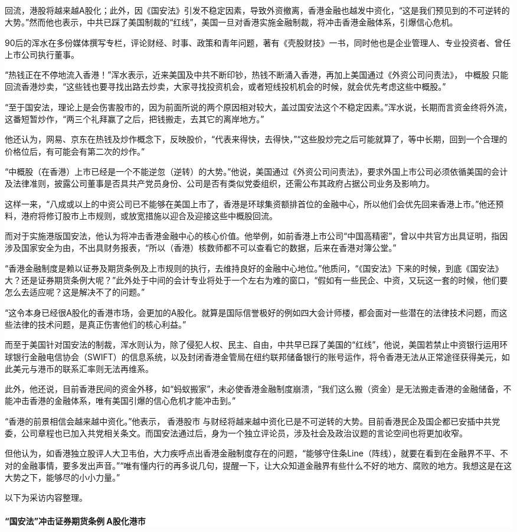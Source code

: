 回流，港股将越来越A股化；此外，因《国安法》引发不稳定因素，导致外资撤离，香港金融也越发中资化，“这是我们预见到的不可逆转的大势。”然而他也表示，中共已踩了美国制裁的“红线”，美国一旦对香港实施金融制裁，将冲击香港金融体系，引爆信心危机。
</p>
<p>
 90后的浑水在多份媒体撰写专栏，评论财经、时事、政策和青年问题，著有《壳股财技》一书，同时他也是企业管理人、专业投资者、曾任上市公司执行董事。
</p>
<p>
 “热钱正在不停地流入香港！”浑水表示，近来美国及中共不断印钞，热钱不断涌入香港，再加上美国通过《外资公司问责法》，
 <ok href="https://www.epochtimes.com/gb/tag/%E4%B8%AD%E6%A6%82%E8%82%A1.html">
  中概股
 </ok>
 只能回流香港炒卖，“这些钱也要寻找出路去炒卖，大家寻找投资机会，或者短线投机机会的时候，就会优先考虑这些中概股。”
</p>
<p>
 “至于国安法，理论上是会伤害股市的，因为前面所说的两个原因相对较大，盖过国安法这个不稳定因素。”浑水说，长期而言资金终将外流，这番短暂炒作，“两三个礼拜赢了之后，把钱搬走，去其它的离岸地方。”
</p>
<p>
 他还认为，网易、京东在热钱及炒作概念下，反映股价，“代表来得快，去得快，”“这些股炒完之后可能就算了，等中长期，回到一个合理的价格位后，有可能会有第二次的炒作。”
</p>
<p>
 “中概股（在香港）上市已经是一个不能逆忽（逆转）的大势。”他说，美国通过《外资公司问责法》，要求外国上市公司必须依循美国的会计及法律准则，披露公司董事是否具共产党员身份、公司是否有类似党委组织，还需公布其政府占据公司业务及影响力。
</p>
<p>
 这样一来，“八成或以上的中资公司已不能够在美国上市了，香港是环球集资额排首位的金融中心，所以他们会优先回来香港上市。”他还预料，港府将修订股市上市规则，或放宽措施以迎合及迎接这些中概股回流。
</p>
<p>
 而对于实施港版国安法，他认为将冲击香港金融中心的核心价值。他举例，如前香港上市公司“中国高精密”，曾以中共官方出具证明，指因涉及国家安全为由，不出具财务报表，“所以（香港）核数师都不可以查看它的数据，后来在香港对簿公堂。”
</p>
<p>
 “香港金融制度是赖以证券及期货条例及上市规则的执行，去维持良好的金融中心地位。”他质问，“《国安法》下来的时候，到底《国安法》大？还是证券期货条例大呢？”此外处于中间的会计专业将处于一个左右为难的窗口，“假如有一些民企、中资，又玩这一套的时候，他们要怎么去适应呢？这是解决不了的问题。”
</p>
<p>
 “这令本身已经很A股化的香港市场，会更加的A股化。就算是国际信誉极好的例如四大会计师楼，都会面对一些潜在的法律技术问题，而这些法律的技术问题，是真正伤害他们的核心利益。”
</p>
<p>
 而至于美国针对国安法的制裁，浑水则认为，除了侵犯人权、民主、自由，中共早已踩了美国的“红线”，他说，美国若禁止中资银行运用环球银行金融电信协会（SWIFT）的信息系统，以及封闭香港金管局在纽约联邦储备银行的账号运作，将令香港无法从正常途径获得美元，如此美元与港币的联系汇率则无法再维系。
</p>
<p>
 此外，他还说，目前香港民间的资金外移，如“蚂蚁搬家”，未必使香港金融制度崩溃，“我们这么搬（资金）是无法搬走香港的金融储备，不能冲击香港的金融体系，唯有美国引爆的信心危机才能冲击到。”
</p>
<p>
 “香港的前景相信会越来越中资化。”他表示，
 <ok href="https://www.epochtimes.com/gb/tag/%E9%A6%99%E6%B8%AF%E8%82%A1%E5%B8%82.html">
  香港股市
 </ok>
 与财经将越来越中资化已是不可逆转的大势。目前香港民企及国企都已安插中共党委，公司章程也已加入共党相关条文。而国安法通过后，身为一个独立评论员，涉及社会及政治议题的言论空间也将更加收窄。
</p>
<p>
 但他认为，如香港独立股评人大卫韦伯，大力疾呼点出香港金融制度存在的问题，“能够守住条Line（阵线），就要在看到在金融界不平、不对的金融事情，要多发出声音。”“唯有懂内行的再多说几句，提醒一下，让大众知道金融界有些什么不好的地方、腐败的地方。我想这是在这大势之下，能够尽的小小力量。”
</p>
<p>
</p>
<p>
 以下为采访内容整理。
</p>
<h4>
 “国安法”冲击证券期货条例 A股化港市
</h4>
<p>